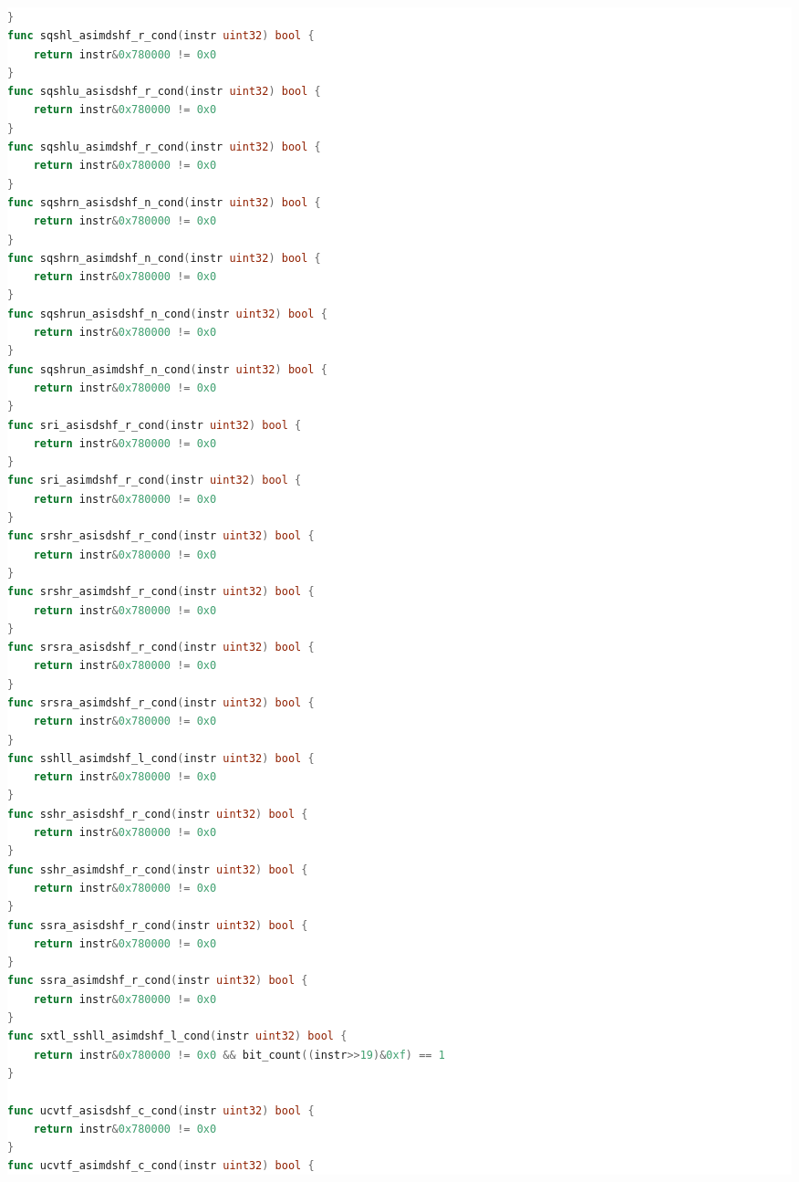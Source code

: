 ```go
}
func sqshl_asimdshf_r_cond(instr uint32) bool {
	return instr&0x780000 != 0x0
}
func sqshlu_asisdshf_r_cond(instr uint32) bool {
	return instr&0x780000 != 0x0
}
func sqshlu_asimdshf_r_cond(instr uint32) bool {
	return instr&0x780000 != 0x0
}
func sqshrn_asisdshf_n_cond(instr uint32) bool {
	return instr&0x780000 != 0x0
}
func sqshrn_asimdshf_n_cond(instr uint32) bool {
	return instr&0x780000 != 0x0
}
func sqshrun_asisdshf_n_cond(instr uint32) bool {
	return instr&0x780000 != 0x0
}
func sqshrun_asimdshf_n_cond(instr uint32) bool {
	return instr&0x780000 != 0x0
}
func sri_asisdshf_r_cond(instr uint32) bool {
	return instr&0x780000 != 0x0
}
func sri_asimdshf_r_cond(instr uint32) bool {
	return instr&0x780000 != 0x0
}
func srshr_asisdshf_r_cond(instr uint32) bool {
	return instr&0x780000 != 0x0
}
func srshr_asimdshf_r_cond(instr uint32) bool {
	return instr&0x780000 != 0x0
}
func srsra_asisdshf_r_cond(instr uint32) bool {
	return instr&0x780000 != 0x0
}
func srsra_asimdshf_r_cond(instr uint32) bool {
	return instr&0x780000 != 0x0
}
func sshll_asimdshf_l_cond(instr uint32) bool {
	return instr&0x780000 != 0x0
}
func sshr_asisdshf_r_cond(instr uint32) bool {
	return instr&0x780000 != 0x0
}
func sshr_asimdshf_r_cond(instr uint32) bool {
	return instr&0x780000 != 0x0
}
func ssra_asisdshf_r_cond(instr uint32) bool {
	return instr&0x780000 != 0x0
}
func ssra_asimdshf_r_cond(instr uint32) bool {
	return instr&0x780000 != 0x0
}
func sxtl_sshll_asimdshf_l_cond(instr uint32) bool {
	return instr&0x780000 != 0x0 && bit_count((instr>>19)&0xf) == 1
}

func ucvtf_asisdshf_c_cond(instr uint32) bool {
	return instr&0x780000 != 0x0
}
func ucvtf_asimdshf_c_cond(instr uint32) bool {
```